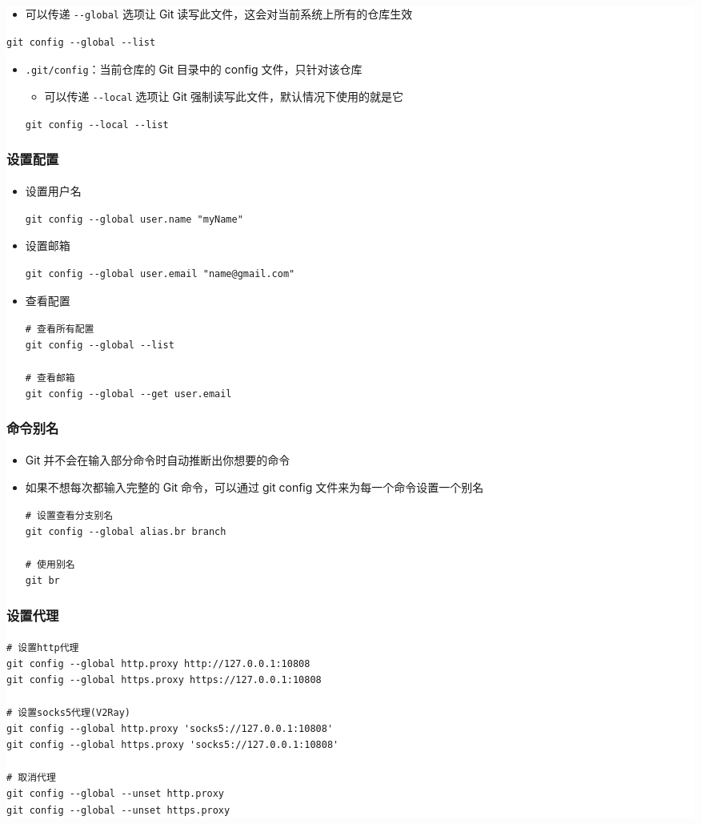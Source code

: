   - 可以传递 `--global` 选项让 Git 读写此文件，这会对当前系统上所有的仓库生效

  ```shell
  git config --global --list
  ```

- `.git/config`：当前仓库的 Git 目录中的 config 文件，只针对该仓库

  - 可以传递 `--local` 选项让 Git 强制读写此文件，默认情况下使用的就是它

  ```shell
  git config --local --list
  ```



### 设置配置

- 设置用户名

  ```shell
  git config --global user.name "myName"
  ```

- 设置邮箱

  ```shell
  git config --global user.email "name@gmail.com"
  ```

- 查看配置

  ```shell
  # 查看所有配置
  git config --global --list
  
  # 查看邮箱
  git config --global --get user.email
  ```

  

### 命令别名

- Git 并不会在输入部分命令时自动推断出你想要的命令

- 如果不想每次都输入完整的 Git 命令，可以通过 git config 文件来为每一个命令设置一个别名

  ```shell
  # 设置查看分支别名
  git config --global alias.br branch
  
  # 使用别名
  git br
  ```




### 设置代理

```shell
# 设置http代理
git config --global http.proxy http://127.0.0.1:10808
git config --global https.proxy https://127.0.0.1:10808

# 设置socks5代理(V2Ray)
git config --global http.proxy 'socks5://127.0.0.1:10808'
git config --global https.proxy 'socks5://127.0.0.1:10808'

# 取消代理
git config --global --unset http.proxy
git config --global --unset https.proxy
```

